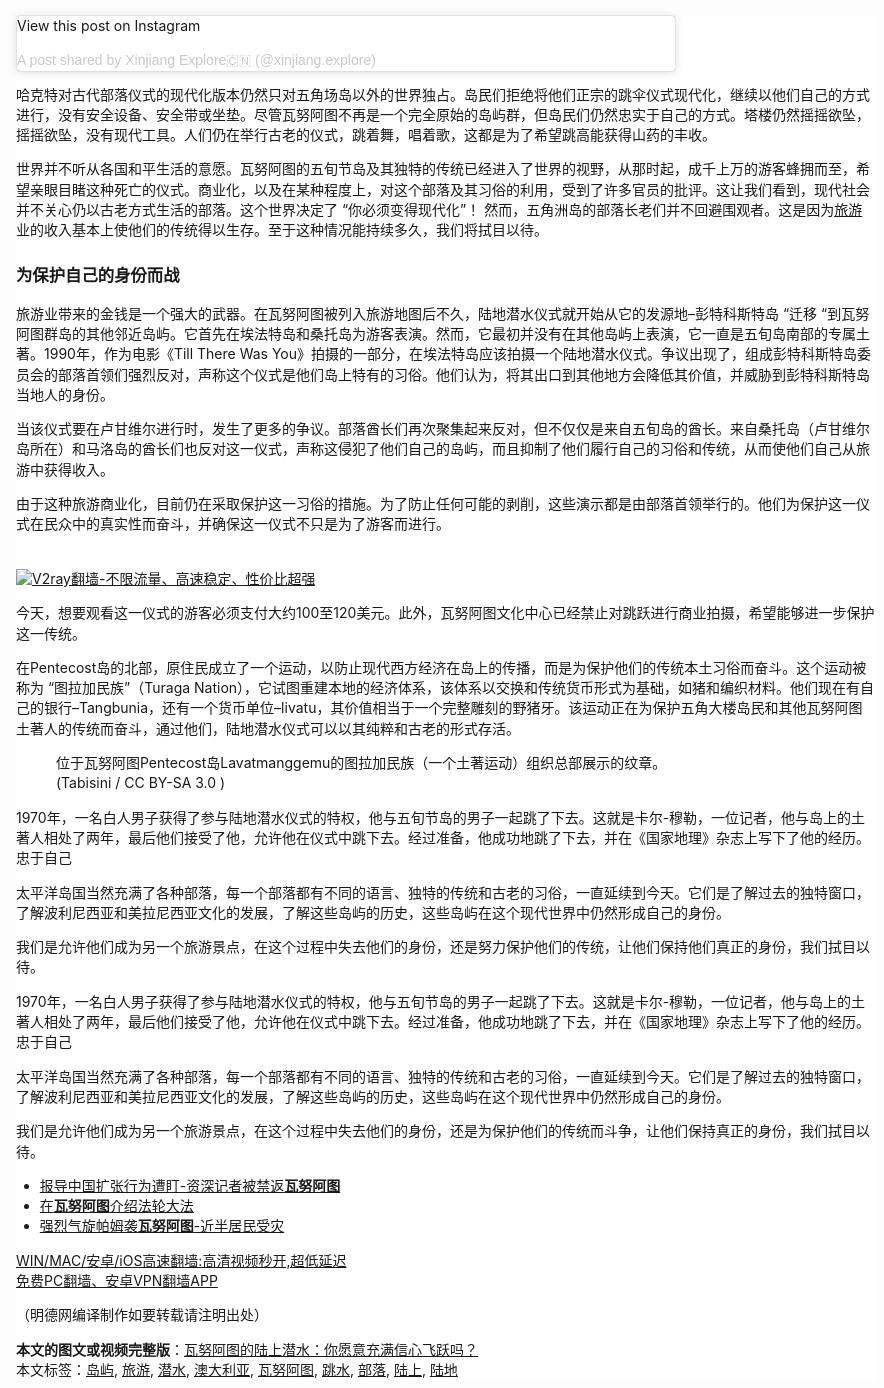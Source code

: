 <blockquote class="instagram-media" data-instgrm-captioned data-instgrm-permalink="https://www.instagram.com/p/CO0JdG2DIoN/?utm_source=ig_embed&amp;utm_campaign=loading" data-instgrm-version="13" style=" background:#FFF; border:0; border-radius:3px; box-shadow:0 0 1px 0 rgba(0,0,0,0.5),0 1px 10px 0 rgba(0,0,0,0.15); margin: 1px; max-width:658px; min-width:326px; padding:0; width:99.375%; width:-webkit-calc(100% - 2px); width:calc(100% - 2px);"><p>  <a href="https://www.instagram.com/p/CO0JdG2DIoN/?utm_source=ig_embed&amp;utm_campaign=loading" style=" background:#FFFFFF; line-height:0; padding:0 0; text-align:center; text-decoration:none; width:100%;" target="_blank">             View this post on Instagram                       </p> <p></a> </p> <p><a href="https://www.instagram.com/p/CO0JdG2DIoN/?utm_source=ig_embed&amp;utm_campaign=loading" style=" color:#c9c8cd; font-family:Arial,sans-serif; font-size:14px; font-style:normal; font-weight:normal; line-height:17px; text-decoration:none;" target="_blank">A post shared by Xinjiang Explore🇨🇳 (@xinjiang.explore)</a></p> </blockquote> <p>哈克特对古代部落仪式的现代化版本仍然只对五角场岛以外的世界独占。岛民们拒绝将他们正宗的跳伞仪式现代化，继续以他们自己的方式进行，没有安全设备、安全带或坐垫。尽管瓦努阿图不再是一个完全原始的岛屿群，但岛民们仍然忠实于自己的方式。塔楼仍然摇摇欲坠，摇摇欲坠，没有现代工具。人们仍在举行古老的仪式，跳着舞，唱着歌，这都是为了希望跳高能获得山药的丰收。</p>  <p>世界并不听从各国和平生活的意愿。瓦努阿图的五旬节岛及其独特的传统已经进入了世界的视野，从那时起，成千上万的游客蜂拥而至，希望亲眼目睹这种死亡的仪式。商业化，以及在某种程度上，对这个部落及其习俗的利用，受到了许多官员的批评。这让我们看到，现代社会并不关心仍以古老方式生活的部落。这个世界决定了 “你必须变得现代化”！ 然而，五角洲岛的部落长老们并不回避围观者。这是因为<a href="https://www.bannedbook.org/bnews/tag/%e6%97%85%e6%b8%b8/" class="st_tag internal_tag" rel="tag" title="标签 旅游 下的日志">旅游</a>业的收入基本上使他们的传统得以生存。至于这种情况能持续多久，我们将拭目以待。</p> <h3><strong>为保护自己的身份而战</strong></h3> <p>旅游业带来的金钱是一个强大的武器。在瓦努阿图被列入旅游地图后不久，陆地潜水仪式就开始从它的发源地&#8211;彭特科斯特岛 &#8220;迁移 &#8220;到瓦努阿图群岛的其他邻近岛屿。它首先在埃法特岛和桑托岛为游客表演。然而，它最初并没有在其他岛屿上表演，它一直是五旬岛南部的专属土著。1990年，作为电影《Till There Was You》拍摄的一部分，在埃法特岛应该拍摄一个陆地潜水仪式。争议出现了，组成彭特科斯特岛委员会的部落首领们强烈反对，声称这个仪式是他们岛上特有的习俗。他们认为，将其出口到其他地方会降低其价值，并威胁到彭特科斯特岛当地人的身份。</p> <p>当该仪式要在卢甘维尔进行时，发生了更多的争议。部落酋长们再次聚集起来反对，但不仅仅是来自五旬岛的酋长。来自桑托岛（卢甘维尔岛所在）和马洛岛的酋长们也反对这一仪式，声称这侵犯了他们自己的岛屿，而且抑制了他们履行自己的习俗和传统，从而使他们自己从旅游中获得收入。</p> <p>由于这种旅游商业化，目前仍在采取保护这一习俗的措施。为了防止任何可能的剥削，这些演示都是由部落首领举行的。他们为保护这一仪式在民众中的真实性而奋斗，并确保这一仪式不只是为了游客而进行。</p> <p></p> <p><br/><a href="https://github.com/bannedbook/fanqiang/wiki/V2ray%E6%9C%BA%E5%9C%BA"><img src="https://raw.githubusercontent.com/bannedbook/fanqiang/master/v2ss/images/v2free.jpg" width="336" alt="V2ray翻墙-不限流量、高速稳定、性价比超强"></a><br/></p> <p>今天，想要观看这一仪式的游客必须支付大约100至120美元。此外，瓦努阿图文化中心已经禁止对跳跃进行商业拍摄，希望能够进一步保护这一传统。</p> <p>在Pentecost岛的北部，原住民成立了一个运动，以防止现代西方经济在岛上的传播，而是为保护他们的传统本土习俗而奋斗。这个运动被称为 &#8220;图拉加民族&#8221;（Turaga Nation），它试图重建本地的经济体系，该体系以交换和传统货币形式为基础，如猪和编织材料。他们现在有自己的银行&#8211;Tangbunia，还有一个货币单位&#8211;livatu，其价值相当于一个完整雕刻的野猪牙。该运动正在为保护五角大楼岛民和其他瓦努阿图土著人的传统而奋斗，通过他们，陆地潜水仪式可以以其纯粹和古老的形式存活。</p>  <figure id="attachment_37521" aria-describedby="caption-attachment-37521" style="width: 655px" class="wp-caption alignnone"><figcaption id="caption-attachment-37521" class="wp-caption-text">位于瓦努阿图Pentecost岛Lavatmanggemu的图拉加民族（一个土著运动）组织总部展示的纹章。(Tabisini / CC BY-SA 3.0 )</figcaption></figure> <p>1970年，一名白人男子获得了参与陆地潜水仪式的特权，他与五旬节岛的男子一起跳了下去。这就是卡尔-穆勒，一位记者，他与岛上的土著人相处了两年，最后他们接受了他，允许他在仪式中跳下去。经过准备，他成功地跳了下去，并在《国家地理》杂志上写下了他的经历。<br /> 忠于自己</p> <p>太平洋岛国当然充满了各种部落，每一个部落都有不同的语言、独特的传统和古老的习俗，一直延续到今天。它们是了解过去的独特窗口，了解波利尼西亚和美拉尼西亚文化的发展，了解这些岛屿的历史，这些岛屿在这个现代世界中仍然形成自己的身份。</p> <p>我们是允许他们成为另一个旅游景点，在这个过程中失去他们的身份，还是努力保护他们的传统，让他们保持他们真正的身份，我们拭目以待。</p> <p>1970年，一名白人男子获得了参与陆地潜水仪式的特权，他与五旬节岛的男子一起跳了下去。这就是卡尔-穆勒，一位记者，他与岛上的土著人相处了两年，最后他们接受了他，允许他在仪式中跳下去。经过准备，他成功地跳了下去，并在《国家地理》杂志上写下了他的经历。<br /> 忠于自己</p> <p>太平洋岛国当然充满了各种部落，每一个部落都有不同的语言、独特的传统和古老的习俗，一直延续到今天。它们是了解过去的独特窗口，了解波利尼西亚和美拉尼西亚文化的发展，了解这些岛屿的历史，这些岛屿在这个现代世界中仍然形成自己的身份。</p> <p>我们是允许他们成为另一个旅游景点，在这个过程中失去他们的身份，还是为保护他们的传统而斗争，让他们保持真正的身份，我们拭目以待。</p> <ul class='op-related-articles' title='相关阅读'> <li><a href='https://www.bannedbook.org/bnews/baitai/20191119/1226323.html' target='_blank'>报导中国扩张行为遭盯-资深记者被禁返<b>瓦努阿图</b></a></li> <li><a href='https://www.bannedbook.org/bnews/health/20191031/1215351.html' target='_blank'>在<b>瓦努阿图</b>介绍法轮大法</a></li> <li><a href='https://www.bannedbook.org/bnews/worldnews/20150316/375375.html' target='_blank'>强烈气旋帕姆袭<b>瓦努阿图</b>-近半居民受灾</a></li> </ul> <p class="texttj"> <a href="https://github.com/bannedbook/fanqiang/wiki/V2ray%E6%9C%BA%E5%9C%BA" target="_blank">WIN/MAC/安卓/iOS高速翻墙:高清视频秒开,超低延迟</a><br/> <a href="https://github.com/bannedbook/fanqiang/wiki/%E7%A6%81%E9%97%BB%E7%BD%91%E5%AE%89%E5%8D%93%E7%BF%BB%E5%A2%99%E6%96%B0%E9%97%BBAPP" target="_blank">免费PC翻墙、安卓VPN翻墙APP</a></p><p>（明德网编译制作如要转载请注明出处）</p> <a name='sharetosocial'></a>       <div><b>本文的图文或视频完整版</b>：<a href='https://www.bannedbook.org/bnews/comments/20210519/1549607.html'>瓦努阿图的陆上潜水：你愿意充满信心飞跃吗？</a></div>  </div> <div class="postfooter"> <div>本文标签：<a href="https://www.bannedbook.org/bnews/tag/%E5%B2%9B%E5%B1%BF/" rel="tag">岛屿</a>, <a href="https://www.bannedbook.org/bnews/tag/%e6%97%85%e6%b8%b8/" rel="tag">旅游</a>, <a href="https://www.bannedbook.org/bnews/tag/%E6%BD%9C%E6%B0%B4/" rel="tag">潜水</a>, <a href="https://www.bannedbook.org/bnews/tag/%e6%be%b3%e5%a4%a7%e5%88%a9%e4%ba%9a/" rel="tag">澳大利亚</a>, <a href="https://www.bannedbook.org/bnews/tag/%E7%93%A6%E5%8A%AA%E9%98%BF%E5%9B%BE/" rel="tag">瓦努阿图</a>, <a href="https://www.bannedbook.org/bnews/tag/%e8%b7%b3%e6%b0%b4/" rel="tag">跳水</a>, <a href="https://www.bannedbook.org/bnews/tag/%E9%83%A8%E8%90%BD/" rel="tag">部落</a>, <a href="https://www.bannedbook.org/bnews/tag/%E9%99%86%E4%B8%8A/" rel="tag">陆上</a>, <a href="https://www.bannedbook.org/bnews/tag/%E9%99%86%E5%9C%B0/" rel="tag">陆地</a></div>  </div> 